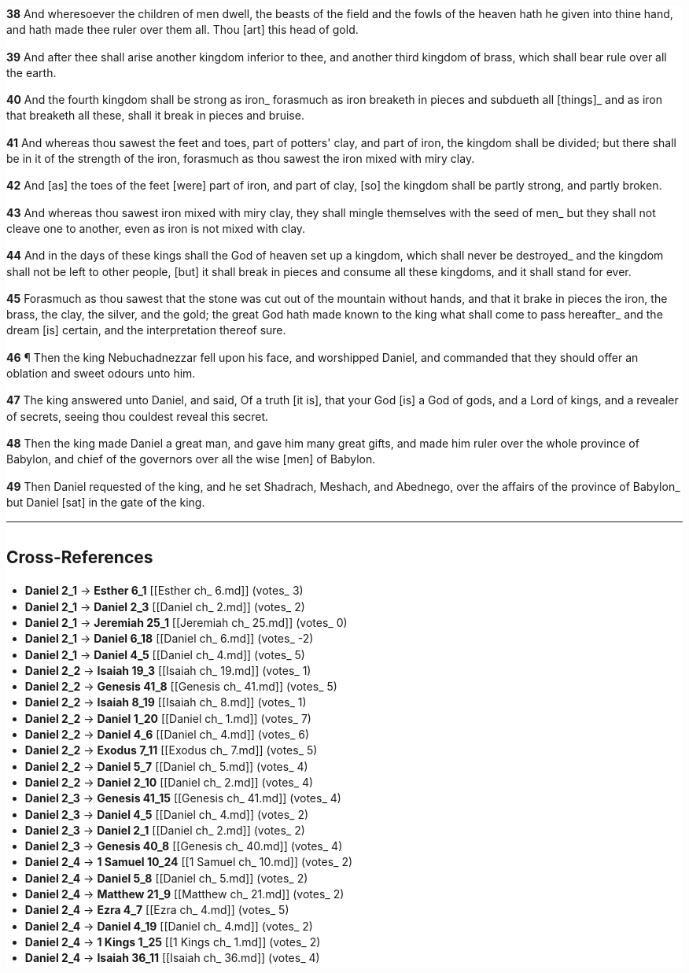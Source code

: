 **38** And wheresoever the children of men dwell, the beasts of the field and the fowls of the heaven hath he given into thine hand, and hath made thee ruler over them all. Thou [art] this head of gold.

**39** And after thee shall arise another kingdom inferior to thee, and another third kingdom of brass, which shall bear rule over all the earth.

**40** And the fourth kingdom shall be strong as iron_ forasmuch as iron breaketh in pieces and subdueth all [things]_ and as iron that breaketh all these, shall it break in pieces and bruise.

**41** And whereas thou sawest the feet and toes, part of potters' clay, and part of iron, the kingdom shall be divided; but there shall be in it of the strength of the iron, forasmuch as thou sawest the iron mixed with miry clay.

**42** And [as] the toes of the feet [were] part of iron, and part of clay, [so] the kingdom shall be partly strong, and partly broken.

**43** And whereas thou sawest iron mixed with miry clay, they shall mingle themselves with the seed of men_ but they shall not cleave one to another, even as iron is not mixed with clay.

**44** And in the days of these kings shall the God of heaven set up a kingdom, which shall never be destroyed_ and the kingdom shall not be left to other people, [but] it shall break in pieces and consume all these kingdoms, and it shall stand for ever.

**45** Forasmuch as thou sawest that the stone was cut out of the mountain without hands, and that it brake in pieces the iron, the brass, the clay, the silver, and the gold; the great God hath made known to the king what shall come to pass hereafter_ and the dream [is] certain, and the interpretation thereof sure.

**46** ¶ Then the king Nebuchadnezzar fell upon his face, and worshipped Daniel, and commanded that they should offer an oblation and sweet odours unto him.

**47** The king answered unto Daniel, and said, Of a truth [it is], that your God [is] a God of gods, and a Lord of kings, and a revealer of secrets, seeing thou couldest reveal this secret.

**48** Then the king made Daniel a great man, and gave him many great gifts, and made him ruler over the whole province of Babylon, and chief of the governors over all the wise [men] of Babylon.

**49** Then Daniel requested of the king, and he set Shadrach, Meshach, and Abednego, over the affairs of the province of Babylon_ but Daniel [sat] in the gate of the king.

---

## Cross-References

- **Daniel 2_1** → **Esther 6_1** [[Esther ch_ 6.md]] (votes_ 3)
- **Daniel 2_1** → **Daniel 2_3** [[Daniel ch_ 2.md]] (votes_ 2)
- **Daniel 2_1** → **Jeremiah 25_1** [[Jeremiah ch_ 25.md]] (votes_ 0)
- **Daniel 2_1** → **Daniel 6_18** [[Daniel ch_ 6.md]] (votes_ -2)
- **Daniel 2_1** → **Daniel 4_5** [[Daniel ch_ 4.md]] (votes_ 5)
- **Daniel 2_2** → **Isaiah 19_3** [[Isaiah ch_ 19.md]] (votes_ 1)
- **Daniel 2_2** → **Genesis 41_8** [[Genesis ch_ 41.md]] (votes_ 5)
- **Daniel 2_2** → **Isaiah 8_19** [[Isaiah ch_ 8.md]] (votes_ 1)
- **Daniel 2_2** → **Daniel 1_20** [[Daniel ch_ 1.md]] (votes_ 7)
- **Daniel 2_2** → **Daniel 4_6** [[Daniel ch_ 4.md]] (votes_ 6)
- **Daniel 2_2** → **Exodus 7_11** [[Exodus ch_ 7.md]] (votes_ 5)
- **Daniel 2_2** → **Daniel 5_7** [[Daniel ch_ 5.md]] (votes_ 4)
- **Daniel 2_2** → **Daniel 2_10** [[Daniel ch_ 2.md]] (votes_ 4)
- **Daniel 2_3** → **Genesis 41_15** [[Genesis ch_ 41.md]] (votes_ 4)
- **Daniel 2_3** → **Daniel 4_5** [[Daniel ch_ 4.md]] (votes_ 2)
- **Daniel 2_3** → **Daniel 2_1** [[Daniel ch_ 2.md]] (votes_ 2)
- **Daniel 2_3** → **Genesis 40_8** [[Genesis ch_ 40.md]] (votes_ 4)
- **Daniel 2_4** → **1 Samuel 10_24** [[1 Samuel ch_ 10.md]] (votes_ 2)
- **Daniel 2_4** → **Daniel 5_8** [[Daniel ch_ 5.md]] (votes_ 2)
- **Daniel 2_4** → **Matthew 21_9** [[Matthew ch_ 21.md]] (votes_ 2)
- **Daniel 2_4** → **Ezra 4_7** [[Ezra ch_ 4.md]] (votes_ 5)
- **Daniel 2_4** → **Daniel 4_19** [[Daniel ch_ 4.md]] (votes_ 2)
- **Daniel 2_4** → **1 Kings 1_25** [[1 Kings ch_ 1.md]] (votes_ 2)
- **Daniel 2_4** → **Isaiah 36_11** [[Isaiah ch_ 36.md]] (votes_ 4)